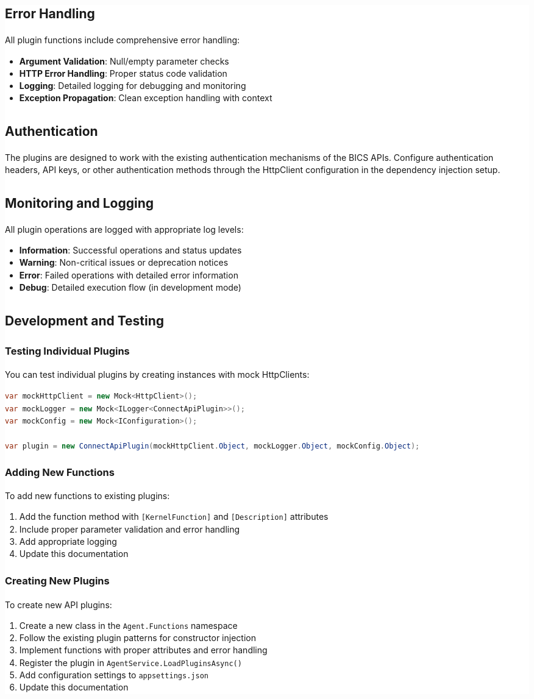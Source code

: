 ## Error Handling

All plugin functions include comprehensive error handling:

- **Argument Validation**: Null/empty parameter checks
- **HTTP Error Handling**: Proper status code validation
- **Logging**: Detailed logging for debugging and monitoring
- **Exception Propagation**: Clean exception handling with context

## Authentication

The plugins are designed to work with the existing authentication mechanisms of the BICS APIs. Configure authentication headers, API keys, or other authentication methods through the HttpClient configuration in the dependency injection setup.

## Monitoring and Logging

All plugin operations are logged with appropriate log levels:

- **Information**: Successful operations and status updates
- **Warning**: Non-critical issues or deprecation notices
- **Error**: Failed operations with detailed error information
- **Debug**: Detailed execution flow (in development mode)

## Development and Testing

### Testing Individual Plugins

You can test individual plugins by creating instances with mock HttpClients:

```csharp
var mockHttpClient = new Mock<HttpClient>();
var mockLogger = new Mock<ILogger<ConnectApiPlugin>>();
var mockConfig = new Mock<IConfiguration>();

var plugin = new ConnectApiPlugin(mockHttpClient.Object, mockLogger.Object, mockConfig.Object);
```

### Adding New Functions

To add new functions to existing plugins:

1. Add the function method with `[KernelFunction]` and `[Description]` attributes
2. Include proper parameter validation and error handling
3. Add appropriate logging
4. Update this documentation

### Creating New Plugins

To create new API plugins:

1. Create a new class in the `Agent.Functions` namespace
2. Follow the existing plugin patterns for constructor injection
3. Implement functions with proper attributes and error handling
4. Register the plugin in `AgentService.LoadPluginsAsync()`
5. Add configuration settings to `appsettings.json`
6. Update this documentation
